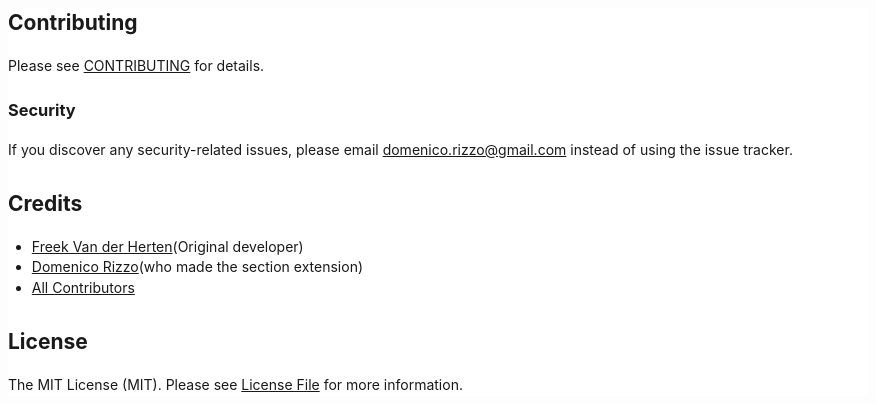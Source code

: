 ## Contributing

Please see [CONTRIBUTING](CONTRIBUTING.md) for details.

### Security

If you discover any security-related issues, please email [domenico.rizzo@gmail.com](mailto:domenico.rizzo@gmail.com) instead of using the issue tracker.

## Credits

- [Freek Van der Herten](https://github.com/freekmurze)(Original developer)
- [Domenico Rizzo](https://github.com/willypuzzle)(who made the section extension)
- [All Contributors](../../contributors)

## License

The MIT License (MIT). Please see [License File](LICENSE.md) for more information.
